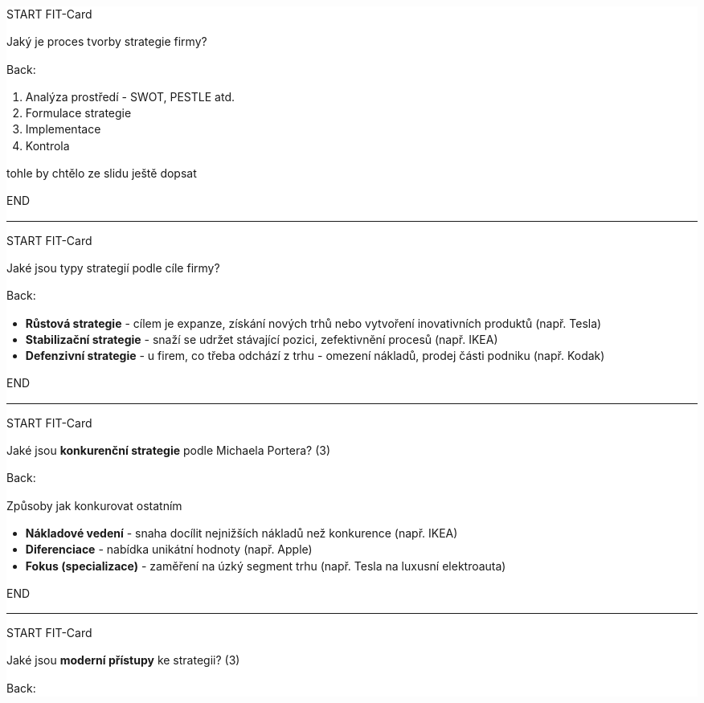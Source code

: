
START
FIT-Card

Jaký je proces tvorby strategie firmy?

Back:

1. Analýza prostředí - SWOT, PESTLE atd.
2. Formulace strategie
3. Implementace
4. Kontrola

tohle by chtělo ze slidu ještě dopsat

END

---


START
FIT-Card

Jaké jsou typy strategií podle cíle firmy?

Back:

- **Růstová strategie** - cílem je expanze, získání nových trhů nebo vytvoření inovativních produktů (např. Tesla)
- **Stabilizační strategie** - snaží se udržet stávající pozici, zefektivnění procesů (např. IKEA)
- **Defenzivní strategie** - u firem, co třeba odchází z trhu - omezení nákladů, prodej části podniku (např. Kodak)

END

---


START
FIT-Card

Jaké jsou **konkurenční strategie** podle Michaela Portera? (3)

Back:

Způsoby jak konkurovat ostatním

- **Nákladové vedení** - snaha docílit nejnižších nákladů než konkurence (např. IKEA)
- **Diferenciace** - nabídka unikátní hodnoty (např. Apple)
- **Fokus (specializace)** - zaměření na úzký segment trhu (např. Tesla na luxusní elektroauta)

END

---


START
FIT-Card

Jaké jsou **moderní přístupy** ke strategii? (3)

Back:
